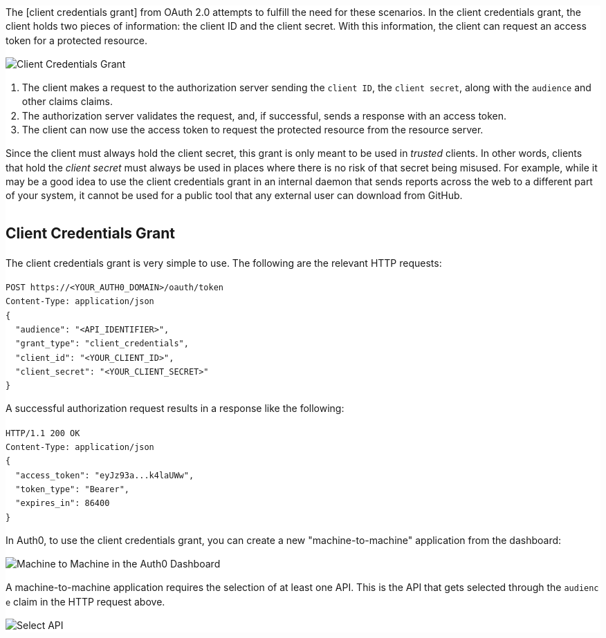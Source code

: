 The [client credentials grant] from OAuth 2.0 attempts to fulfill the need for these scenarios. In the client credentials grant, the client holds two pieces of information: the client ID and the client secret. With this information, the client can request an access token for a protected resource.

![Client Credentials Grant](https://cdn.auth0.com/docs/media/articles/api-auth/client-credentials-grant.png)

1. The client makes a request to the authorization server sending the `client ID`, the `client secret`, along with the `audience` and other claims claims.
2. The authorization server validates the request, and, if successful, sends a response with an access token.
3. The client can now use the access token to request the protected resource from the resource server.

Since the client must always hold the client secret, this grant is only meant to be used in _trusted_ clients. In other words, clients that hold the _client secret_ must always be used in places where there is no risk of that secret being misused. For example, while it may be a good idea to use the client credentials grant in an internal daemon that sends reports across the web to a different part of your system, it cannot be used for a public tool that any external user can download from GitHub.

## Client Credentials Grant
The client credentials grant is very simple to use. The following are the relevant HTTP requests:

```
POST https://<YOUR_AUTH0_DOMAIN>/oauth/token
Content-Type: application/json
{
  "audience": "<API_IDENTIFIER>",
  "grant_type": "client_credentials",
  "client_id": "<YOUR_CLIENT_ID>",
  "client_secret": "<YOUR_CLIENT_SECRET>"
}
```

A successful authorization request results in a response like the following:

```
HTTP/1.1 200 OK
Content-Type: application/json
{
  "access_token": "eyJz93a...k4laUWw",
  "token_type": "Bearer",
  "expires_in": 86400
}
```

In Auth0, to use the client credentials grant, you can create a new "machine-to-machine" application from the dashboard:

![Machine to Machine in the Auth0 Dashboard](https://cdn.auth0.com/blog/m2m/2-create.png)

A machine-to-machine application requires the selection of at least one API. This is the API that gets selected through the `audience` claim in the HTTP request above.

![Select API](https://cdn.auth0.com/blog/m2m/3-select-api.png)
